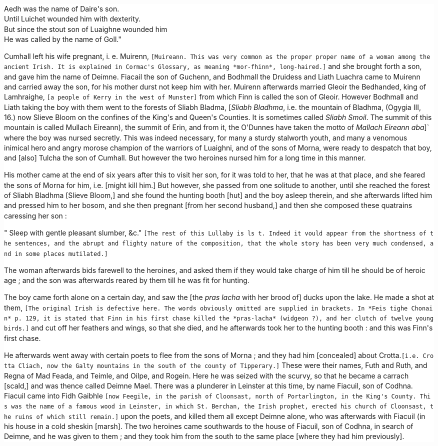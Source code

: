 Aedh was the name of Daire's son.  
Until Luichet wounded him with dexterity.  
But since the stout son of Luaighne wounded him  
He was called by the name of Goll."

Cumhall left his wife pregnant, i. e. Muirenn, `[Muireann. This was very common as the proper proper name of a woman among the ancient Irish. It is explained in Cormac's Glossary, as meaning *mor-fhinn*, long-haired.]` and she brought forth a son, and gave him the name of Deimne. Fiacail the son of Guchenn, and Bodhmall the Druidess and Liath Luachra came to Muirenn and carried away the son, for his mother durst not keep him with her. Muirenn afterwards married Gleoir the Bedhanded, king of Lamhraighe, `[a people of Kerry in the west of Munster]` from which Finn is called the son of Gleoir. However Bodhmall and Liath taking the boy with them went to the forests of Sliabh Bladma, [*Sliabh Bladhma*, i.e. the mountain of Bladhma, (Ogygia III, 16.) now Slieve Bloom on the confines of the King's and Queen's Counties. It is sometimes called *Sliabh Smoil*. The summit of this mountain is called Mullach Eireann), the summit of Erin, and from it, the O'Dunnes have taken the motto of *Mallach Eireann aba*]` where the boy was nursed secretly. This was indeed necessary, for many a sturdy stalworth youth, and many a venomous inimical hero and angry morose champion of the warriors of Luaighni, and of the sons of Morna, were ready to despatch that boy, and [also] Tulcha the son of Cumhall. But however the two heroines nursed him for a long time in this manner.

His mother came at the end of six years after this to visit her son, for it was told to her, that he was at that place, and she feared the sons of Morna for him, i.e. [might kill him.] But however, she passed from one solitude to another, until she reached the forest of Sliabh Bladhma [Slieve Bloom,] and she found the hunting booth [hut] and the boy asleep therein, and she afterwards lifted him and pressed him to her bosom, and she then pregnant [from her second husband,] and then she composed these quatrains caressing her son :

" Sleep with gentle pleasant slumber, &c." `[The rest of this Lullaby is ls t. Indeed it vould appear from the shortness of the sentences, and the abrupt and flighty nature of the composition, that the whole story has been very much condensed, and in some places mutilated.]`

The woman afterwards bids farewell to the heroines, and asked them if they would take charge of him till he should be of heroic age ; and the son was afterwards reared by them till he was fit for hunting.

The boy came forth alone on a certain day, and saw the [the *pras lacha* with her brood of] ducks upon the lake. He made a shot at them, `[The original Irish is defective here. The words obviously omitted are supplied in brackets. In *Feis tighe Chonain* p. 129, it is stated that Finn in his first chase killed the *pras-lacha* (widgeon ?), and her clutch of twelve young birds.]` and cut off her feathers and wings, so that she died, and he afterwards took her to the hunting booth : and this was Finn's first chase.

He afterwards went away with certain poets to flee from the sons of Morna ; and they had him [concealed] about Crotta.`[i.e. Crotta Cliach, now the Galty mountains in the south of the county of Tipperary.]` These were their names, Futh and Ruth, and Regna of Mad Feada, and Teimle, and Oilpe, and Rogein. Here he was seized with the scurvy, so that he became a carrach [scald,] and was thence called Deimne Mael. There was a plunderer in Leinster at this time, by name Fiacuil, son of Codhna. Fiacuil came into Fidh Gaibhle `[now Feegile, in the parish of Cloonsast, north of Portarlington, in the King's County. This was the name of a famous wood in Leinster, in which St. Berchan, the Irish prophet, erected his church of Cloonsast, the ruins of which still remain.]` upon the poets, and killed them all except Deimne alone, who was afterwards with Fiacuil (in his house in a cold sheskin [marsh]. The two heroines came southwards to the house of Fiacuil, son of Codhna, in search of Deimne, and he was given to them ; and they took him from the south to the same place [where they had him previously].
